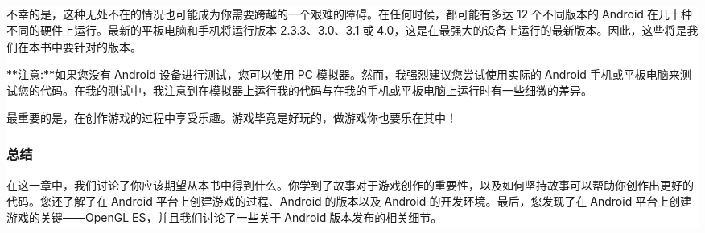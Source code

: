 不幸的是，这种无处不在的情况也可能成为你需要跨越的一个艰难的障碍。在任何时候，都可能有多达 12 个不同版本的 Android 在几十种不同的硬件上运行。最新的平板电脑和手机将运行版本 2.3.3、3.0、3.1 或 4.0，这是在最强大的设备上运行的最新版本。因此，这些将是我们在本书中要针对的版本。

**注意:**如果您没有 Android 设备进行测试，您可以使用 PC 模拟器。然而，我强烈建议您尝试使用实际的 Android 手机或平板电脑来测试您的代码。在我的测试中，我注意到在模拟器上运行我的代码与在我的手机或平板电脑上运行时有一些细微的差异。

最重要的是，在创作游戏的过程中享受乐趣。游戏毕竟是好玩的，做游戏你也要乐在其中！

### 总结

在这一章中，我们讨论了你应该期望从本书中得到什么。你学到了故事对于游戏创作的重要性，以及如何坚持故事可以帮助你创作出更好的代码。您还了解了在 Android 平台上创建游戏的过程、Android 的版本以及 Android 的开发环境。最后，您发现了在 Android 平台上创建游戏的关键——OpenGL ES，并且我们讨论了一些关于 Android 版本发布的相关细节。